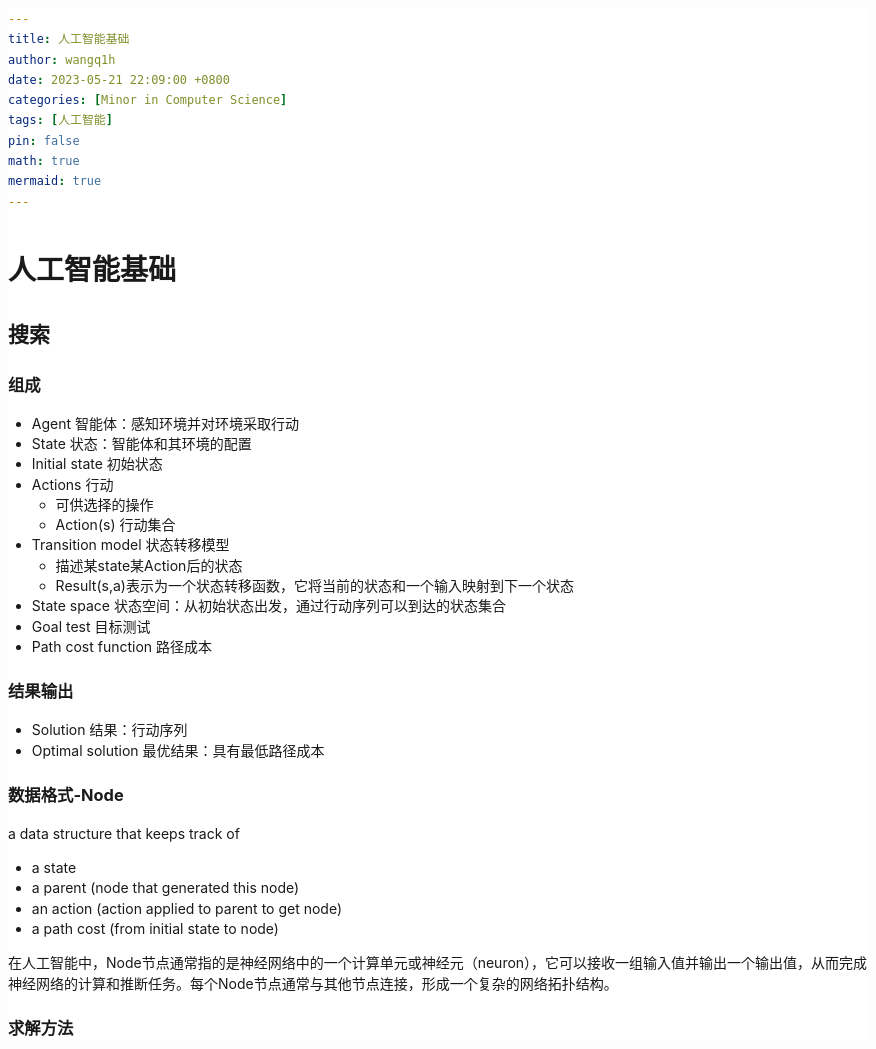 ```yaml
---
title: 人工智能基础
author: wangq1h
date: 2023-05-21 22:09:00 +0800
categories: [Minor in Computer Science]
tags: [人工智能]
pin: false
math: true
mermaid: true
---
```

# 人工智能基础

## 搜索

### 组成

* Agent 智能体：感知环境并对环境采取行动
* State 状态：智能体和其环境的配置
* Initial state 初始状态
* Actions 行动
  * 可供选择的操作
  * Action(s) 行动集合
* Transition model 状态转移模型
  * 描述某state某Action后的状态
  * Result(s,a)表示为一个状态转移函数，它将当前的状态和一个输入映射到下一个状态
* State space 状态空间：从初始状态出发，通过行动序列可以到达的状态集合
* Goal test 目标测试
* Path cost function 路径成本

### 结果输出

* Solution 结果：行动序列
* Optimal solution 最优结果：具有最低路径成本

### 数据格式-Node

a data structure that keeps track of

* a state
* a parent (node that generated this node)
* an action (action applied to parent to get node) 
* a path cost (from initial state to node) 

在人工智能中，Node节点通常指的是神经网络中的一个计算单元或神经元（neuron），它可以接收一组输入值并输出一个输出值，从而完成神经网络的计算和推断任务。每个Node节点通常与其他节点连接，形成一个复杂的网络拓扑结构。

### 求解方法
